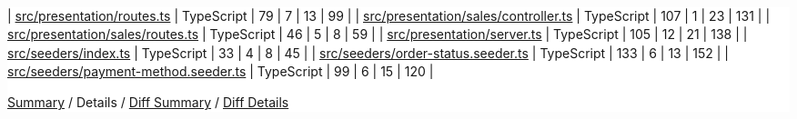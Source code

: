 | [src/presentation/routes.ts](/src/presentation/routes.ts) | TypeScript | 79 | 7 | 13 | 99 |
| [src/presentation/sales/controller.ts](/src/presentation/sales/controller.ts) | TypeScript | 107 | 1 | 23 | 131 |
| [src/presentation/sales/routes.ts](/src/presentation/sales/routes.ts) | TypeScript | 46 | 5 | 8 | 59 |
| [src/presentation/server.ts](/src/presentation/server.ts) | TypeScript | 105 | 12 | 21 | 138 |
| [src/seeders/index.ts](/src/seeders/index.ts) | TypeScript | 33 | 4 | 8 | 45 |
| [src/seeders/order-status.seeder.ts](/src/seeders/order-status.seeder.ts) | TypeScript | 133 | 6 | 13 | 152 |
| [src/seeders/payment-method.seeder.ts](/src/seeders/payment-method.seeder.ts) | TypeScript | 99 | 6 | 15 | 120 |

[Summary](results.md) / Details / [Diff Summary](diff.md) / [Diff Details](diff-details.md)